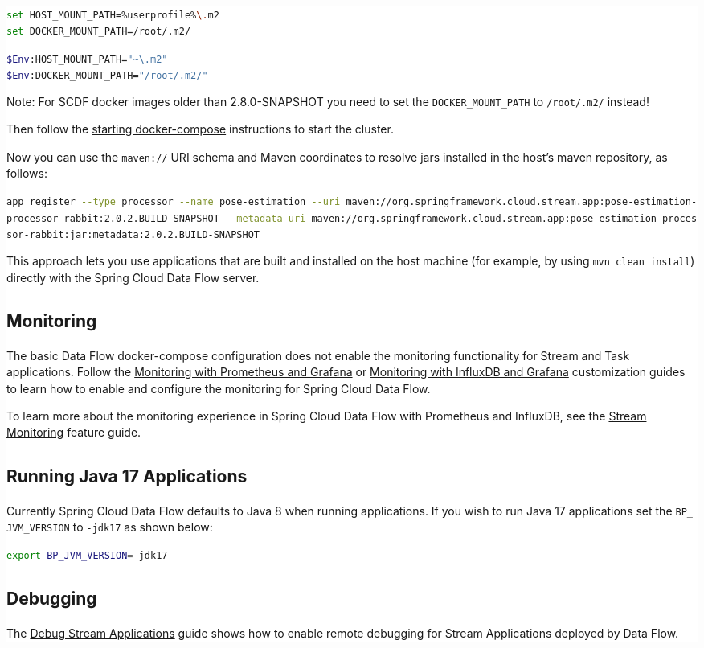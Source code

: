 

```bash
set HOST_MOUNT_PATH=%userprofile%\.m2
set DOCKER_MOUNT_PATH=/root/.m2/
```



```bash
$Env:HOST_MOUNT_PATH="~\.m2"
$Env:DOCKER_MOUNT_PATH="/root/.m2/"
```



Note: For SCDF docker images older than 2.8.0-SNAPSHOT you need to set the `DOCKER_MOUNT_PATH` to `/root/.m2/` instead!

Then follow the [starting docker-compose](%currentPath%/installation/local/docker/#starting-docker-compose) instructions to start the cluster.

Now you can use the `maven://` URI schema and Maven coordinates to resolve jars installed in the host’s maven repository, as follows:

```bash
app register --type processor --name pose-estimation --uri maven://org.springframework.cloud.stream.app:pose-estimation-processor-rabbit:2.0.2.BUILD-SNAPSHOT --metadata-uri maven://org.springframework.cloud.stream.app:pose-estimation-processor-rabbit:jar:metadata:2.0.2.BUILD-SNAPSHOT
```

This approach lets you use applications that are built and installed on the host machine (for example, by using `mvn clean install`) directly with the Spring Cloud Data Flow server.

## Monitoring

The basic Data Flow docker-compose configuration does not enable the monitoring functionality for Stream and Task applications. Follow the [Monitoring with Prometheus and Grafana](%currentPath%/installation/local/docker-customize/#prometheus--grafana) or [Monitoring with InfluxDB and Grafana](%currentPath%/installation/local/docker-customize/#influxdb--grafana) customization guides to learn how to enable and configure the monitoring for Spring Cloud Data Flow.

To learn more about the monitoring experience in Spring Cloud Data Flow with Prometheus and InfluxDB, see the [Stream Monitoring](%currentPath%/feature-guides/streams/monitoring#local) feature guide.

## Running Java 17 Applications

Currently Spring Cloud Data Flow defaults to Java 8 when running applications. If you wish to run Java 17 applications set the `BP_JVM_VERSION` to `-jdk17` as shown below:

```bash
export BP_JVM_VERSION=-jdk17
```

## Debugging

The [Debug Stream Applications](%currentPath%/installation/local/docker-customize/#debug-stream-applications) guide shows how to enable remote debugging for Stream Applications deployed by Data Flow.
